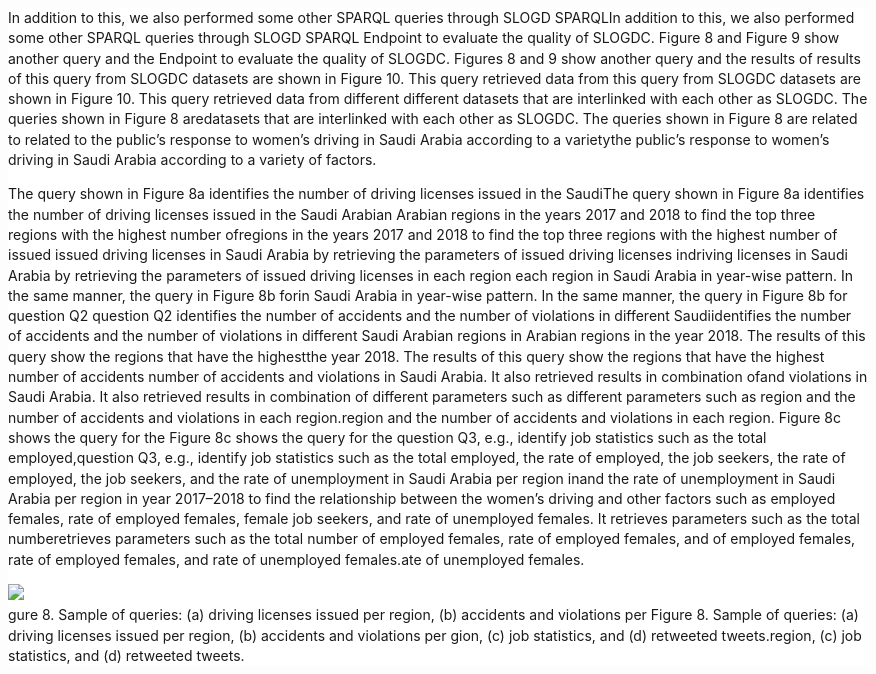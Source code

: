 In addition to this, we also performed some other SPARQL queries through SLOGD SPARQLIn addition to this, we also performed some other SPARQL queries through SLOGD SPARQL Endpoint to evaluate the quality of SLOGDC. Figure 8 and Figure 9 show another query and the Endpoint to evaluate the quality of SLOGDC. Figures 8 and 9 show another query and the results of results of this query from SLOGDC datasets are shown in Figure 10. This query retrieved data from this query from SLOGDC datasets are shown in Figure 10. This query retrieved data from different different datasets that are interlinked with each other as SLOGDC. The queries shown in Figure 8 aredatasets that are interlinked with each other as SLOGDC. The queries shown in Figure 8 are related to related to the public’s response to women’s driving in Saudi Arabia according to a varietythe public’s response to women’s driving in Saudi Arabia according to a variety of factors.

The query shown in Figure 8a identifies the number of driving licenses issued in the SaudiThe query shown in Figure 8a identifies the number of driving licenses issued in the Saudi Arabian Arabian regions in the years 2017 and 2018 to find the top three regions with the highest number ofregions in the years 2017 and 2018 to find the top three regions with the highest number of issued issued driving licenses in Saudi Arabia by retrieving the parameters of issued driving licenses indriving licenses in Saudi Arabia by retrieving the parameters of issued driving licenses in each region each region in Saudi Arabia in year-wise pattern. In the same manner, the query in Figure 8b forin Saudi Arabia in year-wise pattern. In the same manner, the query in Figure 8b for question Q2 question Q2 identifies the number of accidents and the number of violations in different Saudiidentifies the number of accidents and the number of violations in different Saudi Arabian regions in Arabian regions in the year 2018. The results of this query show the regions that have the highestthe year 2018. The results of this query show the regions that have the highest number of accidents number of accidents and violations in Saudi Arabia. It also retrieved results in combination ofand violations in Saudi Arabia. It also retrieved results in combination of different parameters such as different parameters such as region and the number of accidents and violations in each region.region and the number of accidents and violations in each region. Figure 8c shows the query for the Figure 8c shows the query for the question Q3, e.g., identify job statistics such as the total employed,question Q3, e.g., identify job statistics such as the total employed, the rate of employed, the job seekers, the rate of employed, the job seekers, and the rate of unemployment in Saudi Arabia per region inand the rate of unemployment in Saudi Arabia per region in year 2017–2018 to find the relationship between the women’s driving and other factors such as employed females, rate of employed females, female job seekers, and rate of unemployed females. It retrieves parameters such as the total numberetrieves parameters such as the total number of employed females, rate of employed females, and of employed females, rate of employed females, and rate of unemployed females.ate of unemployed females.

![](img/9f5099a667ffcb779e0785e0e9a0b1cfcb3d3e860162febe7d974b24516288fc.jpg)  
gure 8. Sample of queries: (a) driving licenses issued per region, (b) accidents and violations per Figure 8. Sample of queries: (a) driving licenses issued per region, (b) accidents and violations per gion, (c) job statistics, and (d) retweeted tweets.region, (c) job statistics, and (d) retweeted tweets.
